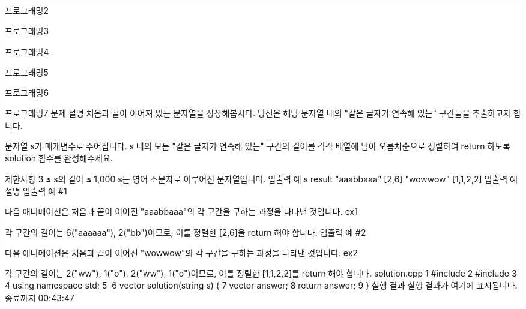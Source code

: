 프로그래밍2
 
프로그래밍3
 
프로그래밍4
 
프로그래밍5
 
프로그래밍6
 
프로그래밍7
문제 설명
처음과 끝이 이어져 있는 문자열을 상상해봅시다. 당신은 해당 문자열 내의 "같은 글자가 연속해 있는" 구간들을 추출하고자 합니다.

문자열 s가 매개변수로 주어집니다. s 내의 모든 "같은 글자가 연속해 있는" 구간의 길이를 각각 배열에 담아 오름차순으로 정렬하여 return 하도록 solution 함수를 완성해주세요.

제한사항
3 ≤ s의 길이 ≤ 1,000
s는 영어 소문자로 이루어진 문자열입니다.
입출력 예
s	result
"aaabbaaa"	[2,6]
"wowwow"	[1,1,2,2]
입출력 예 설명
입출력 예 #1

다음 애니메이션은 처음과 끝이 이어진 "aaabbaaa"의 각 구간을 구하는 과정을 나타낸 것입니다.
ex1

각 구간의 길이는 6("aaaaaa"), 2("bb")이므로, 이를 정렬한 [2,6]을 return 해야 합니다.
입출력 예 #2

다음 애니메이션은 처음과 끝이 이어진 "wowwow"의 각 구간을 구하는 과정을 나타낸 것입니다.
ex2

각 구간의 길이는 2("ww"), 1("o"), 2("ww"), 1("o")이므로, 이를 정렬한 [1,1,2,2]를 return 해야 합니다.
solution.cpp
1
#include <string>
2
#include <vector>
3
​
4
using namespace std;
5
​
6
vector<int> solution(string s) {
7
    vector<int> answer;
8
    return answer;
9
}
실행 결과
실행 결과가 여기에 표시됩니다.
종료까지
00:43:47
